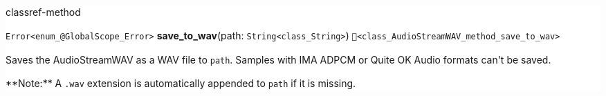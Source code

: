 classref-method

`Error<enum_@GlobalScope_Error>` **save\_to\_wav**(path:
`String<class_String>`) `🔗<class_AudioStreamWAV_method_save_to_wav>`

Saves the AudioStreamWAV as a WAV file to `path`. Samples with IMA ADPCM
or Quite OK Audio formats can't be saved.

\*\*Note:\*\* A `.wav` extension is automatically appended to `path` if
it is missing.
